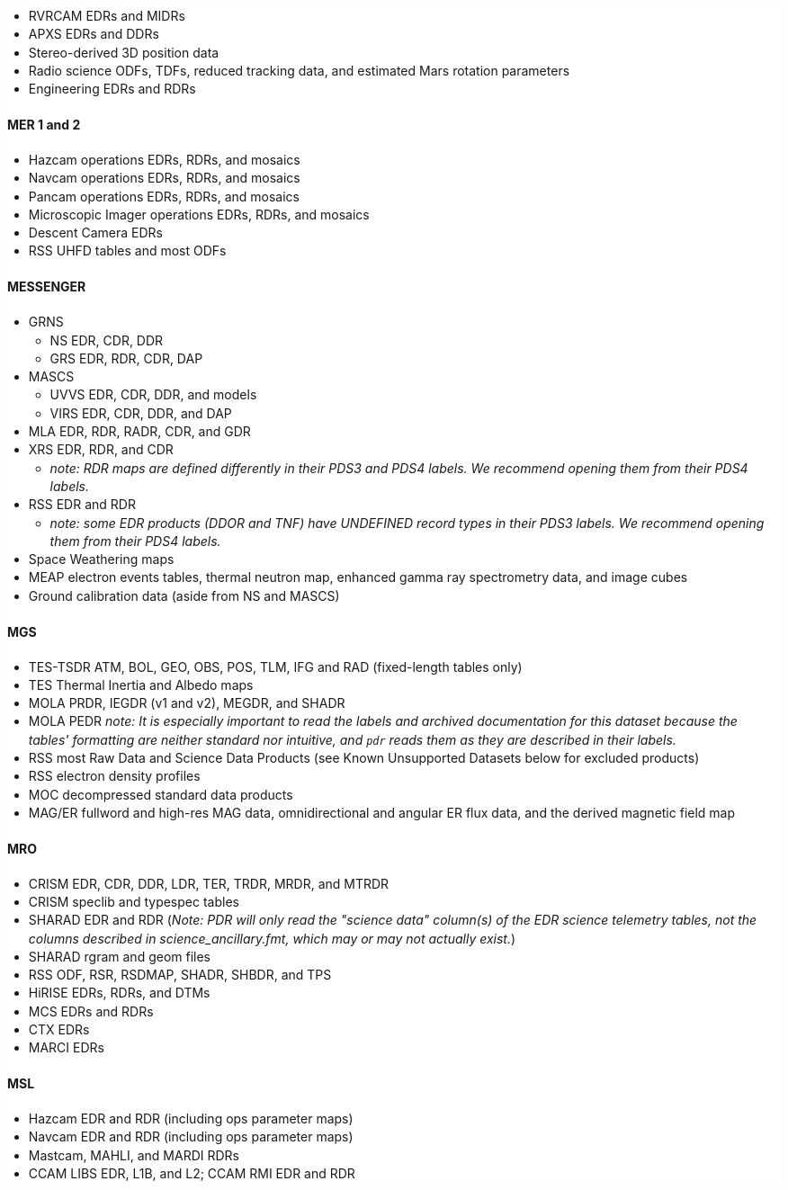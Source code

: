   - RVRCAM EDRs and MIDRs
  - APXS EDRs and DDRs
  - Stereo-derived 3D position data
  - Radio science ODFs, TDFs, reduced tracking data, and estimated Mars rotation 
    parameters
  - Engineering EDRs and RDRs
#### MER 1 and 2
  - Hazcam operations EDRs, RDRs, and mosaics
  - Navcam operations EDRs, RDRs, and mosaics
  - Pancam operations EDRs, RDRs, and mosaics
  - Microscopic Imager operations EDRs, RDRs, and mosaics
  - Descent Camera EDRs
  - RSS UHFD tables and most ODFs
#### MESSENGER
  - GRNS
    - NS EDR, CDR, DDR
    - GRS EDR, RDR, CDR, DAP
  - MASCS
    - UVVS EDR, CDR, DDR, and models
    - VIRS EDR, CDR, DDR, and DAP
  - MLA EDR, RDR, RADR, CDR, and GDR
  - XRS EDR, RDR, and CDR
    - *note: RDR maps are defined differently in their PDS3 and PDS4 labels.
      We recommend opening them from their PDS4 labels.*
  - RSS EDR and RDR
    - *note: some EDR products (DDOR and TNF) have UNDEFINED record types in 
      their PDS3 labels. We recommend opening them from their PDS4 labels.*
  - Space Weathering maps
  - MEAP electron events tables, thermal neutron map, enhanced gamma ray 
    spectrometry data, and image cubes
  - Ground calibration data (aside from NS and MASCS)
#### MGS
  - TES-TSDR ATM, BOL, GEO, OBS, POS, TLM, IFG and RAD (fixed-length tables only)
  - TES Thermal Inertia and Albedo maps
  - MOLA PRDR, IEGDR (v1 and v2), MEGDR, and SHADR
  - MOLA PEDR *note: It is especially important to read the labels and archived 
    documentation for this dataset because the tables' formatting are neither 
    standard nor intuitive, and `pdr` reads them as they are described in their 
    labels.*
  - RSS most Raw Data and Science Data Products (see Known Unsupported Datasets 
    below for excluded products)
  - RSS electron density profiles
  - MOC decompressed standard data products
  - MAG/ER fullword and high-res MAG data, omnidirectional and angular ER flux 
    data, and the derived magnetic field map
#### MRO
  - CRISM EDR, CDR, DDR, LDR, TER, TRDR, MRDR, and MTRDR
  - CRISM speclib and typespec tables
  - SHARAD EDR and RDR (*Note: PDR will only read the "science data" column(s) 
    of the EDR science telemetry tables, not the columns described in 
    science_ancillary.fmt, which may or may not actually exist.*)
  - SHARAD rgram and geom files
  - RSS ODF, RSR, RSDMAP, SHADR, SHBDR, and TPS
  - HiRISE EDRs, RDRs, and DTMs
  - MCS EDRs and RDRs
  - CTX EDRs
  - MARCI EDRs
#### MSL
  - Hazcam EDR and RDR (including ops parameter maps)
  - Navcam EDR and RDR (including ops parameter maps)
  - Mastcam, MAHLI, and MARDI RDRs
  - CCAM LIBS EDR, L1B, and L2; CCAM RMI EDR and RDR